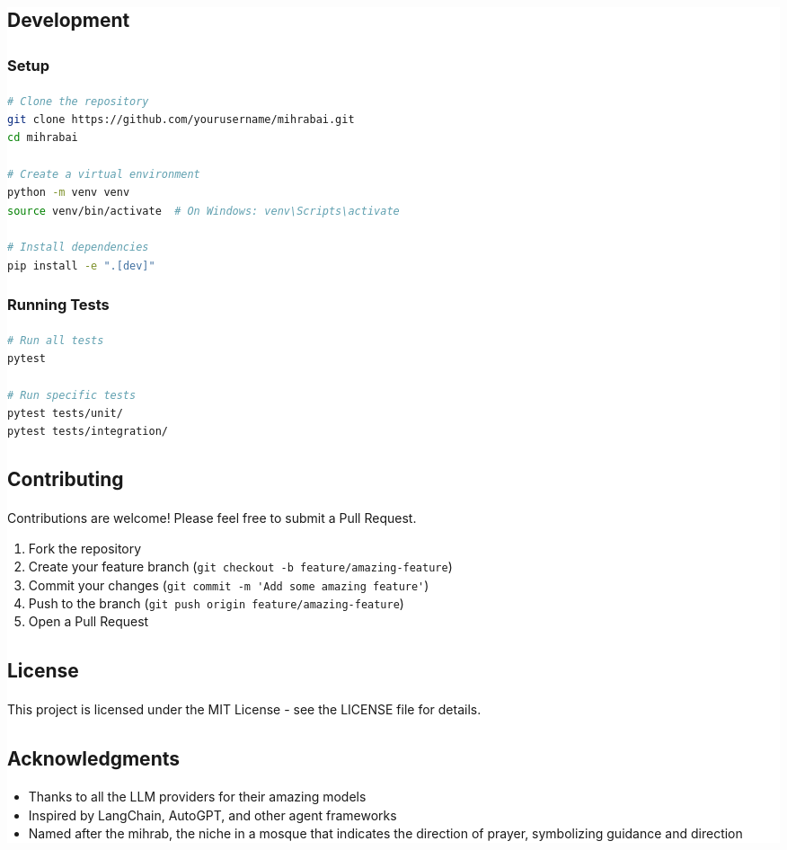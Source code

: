 ## Development

### Setup

```bash
# Clone the repository
git clone https://github.com/yourusername/mihrabai.git
cd mihrabai

# Create a virtual environment
python -m venv venv
source venv/bin/activate  # On Windows: venv\Scripts\activate

# Install dependencies
pip install -e ".[dev]"
```

### Running Tests

```bash
# Run all tests
pytest

# Run specific tests
pytest tests/unit/
pytest tests/integration/
```

## Contributing

Contributions are welcome! Please feel free to submit a Pull Request.

1. Fork the repository
2. Create your feature branch (`git checkout -b feature/amazing-feature`)
3. Commit your changes (`git commit -m 'Add some amazing feature'`)
4. Push to the branch (`git push origin feature/amazing-feature`)
5. Open a Pull Request

## License

This project is licensed under the MIT License - see the LICENSE file for details.

## Acknowledgments

- Thanks to all the LLM providers for their amazing models
- Inspired by LangChain, AutoGPT, and other agent frameworks
- Named after the mihrab, the niche in a mosque that indicates the direction of prayer, symbolizing guidance and direction
